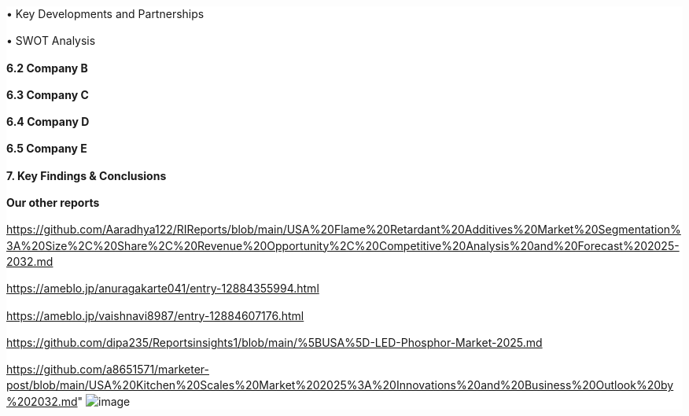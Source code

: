 • Key Developments and Partnerships

• SWOT Analysis

<strong>6.2 Company B</strong>

<strong>6.3 Company C</strong>

<strong>6.4 Company D</strong>

<strong>6.5 Company E</strong>

<strong>7. Key Findings & Conclusions</strong>

<strong>Our other reports</strong>

<a href=https://github.com/Aaradhya122/RIReports/blob/main/USA%20Flame%20Retardant%20Additives%20Market%20Segmentation%3A%20Size%2C%20Share%2C%20Revenue%20Opportunity%2C%20Competitive%20Analysis%20and%20Forecast%202025-2032.md>https://github.com/Aaradhya122/RIReports/blob/main/USA%20Flame%20Retardant%20Additives%20Market%20Segmentation%3A%20Size%2C%20Share%2C%20Revenue%20Opportunity%2C%20Competitive%20Analysis%20and%20Forecast%202025-2032.md</a>

<a href=https://ameblo.jp/anuragakarte041/entry-12884355994.html>https://ameblo.jp/anuragakarte041/entry-12884355994.html</a>

<a href=https://ameblo.jp/vaishnavi8987/entry-12884607176.html>https://ameblo.jp/vaishnavi8987/entry-12884607176.html</a>

<a href=https://github.com/dipa235/Reportsinsights1/blob/main/%5BUSA%5D-LED-Phosphor-Market-2025.md>https://github.com/dipa235/Reportsinsights1/blob/main/%5BUSA%5D-LED-Phosphor-Market-2025.md</a>

<a href=https://github.com/a8651571/marketer-post/blob/main/USA%20Kitchen%20Scales%20Market%202025%3A%20Innovations%20and%20Business%20Outlook%20by%202032.md>https://github.com/a8651571/marketer-post/blob/main/USA%20Kitchen%20Scales%20Market%202025%3A%20Innovations%20and%20Business%20Outlook%20by%202032.md</a>"
![image](https://github.com/user-attachments/assets/3bbb75ba-e30e-43f7-bb29-15fd71208be9)
